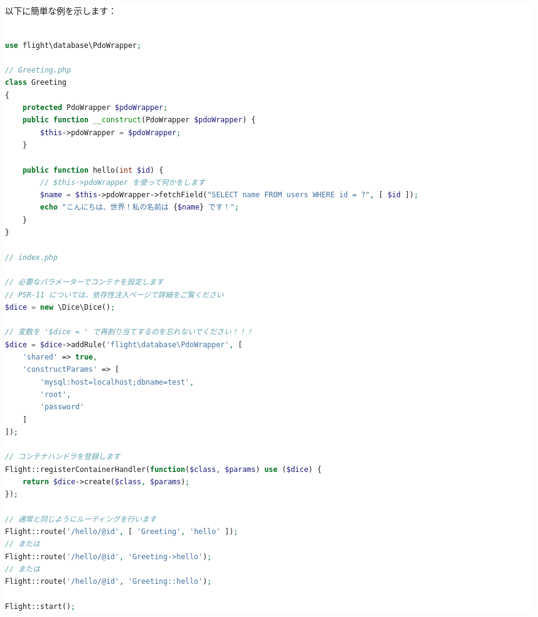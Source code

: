 以下に簡単な例を示します：

```php

use flight\database\PdoWrapper;

// Greeting.php
class Greeting
{
	protected PdoWrapper $pdoWrapper;
	public function __construct(PdoWrapper $pdoWrapper) {
		$this->pdoWrapper = $pdoWrapper;
	}

	public function hello(int $id) {
		// $this->pdoWrapper を使って何かをします
		$name = $this->pdoWrapper->fetchField("SELECT name FROM users WHERE id = ?", [ $id ]);
		echo "こんにちは、世界！私の名前は {$name} です！";
	}
}

// index.php

// 必要なパラメーターでコンテナを設定します
// PSR-11 については、依存性注入ページで詳細をご覧ください
$dice = new \Dice\Dice();

// 変数を '$dice = ' で再割り当てするのを忘れないでください！！！
$dice = $dice->addRule('flight\database\PdoWrapper', [
	'shared' => true,
	'constructParams' => [ 
		'mysql:host=localhost;dbname=test', 
		'root',
		'password'
	]
]);

// コンテナハンドラを登録します
Flight::registerContainerHandler(function($class, $params) use ($dice) {
	return $dice->create($class, $params);
});

// 通常と同じようにルーティングを行います
Flight::route('/hello/@id', [ 'Greeting', 'hello' ]);
// または
Flight::route('/hello/@id', 'Greeting->hello');
// または
Flight::route('/hello/@id', 'Greeting::hello');

Flight::start();
```
